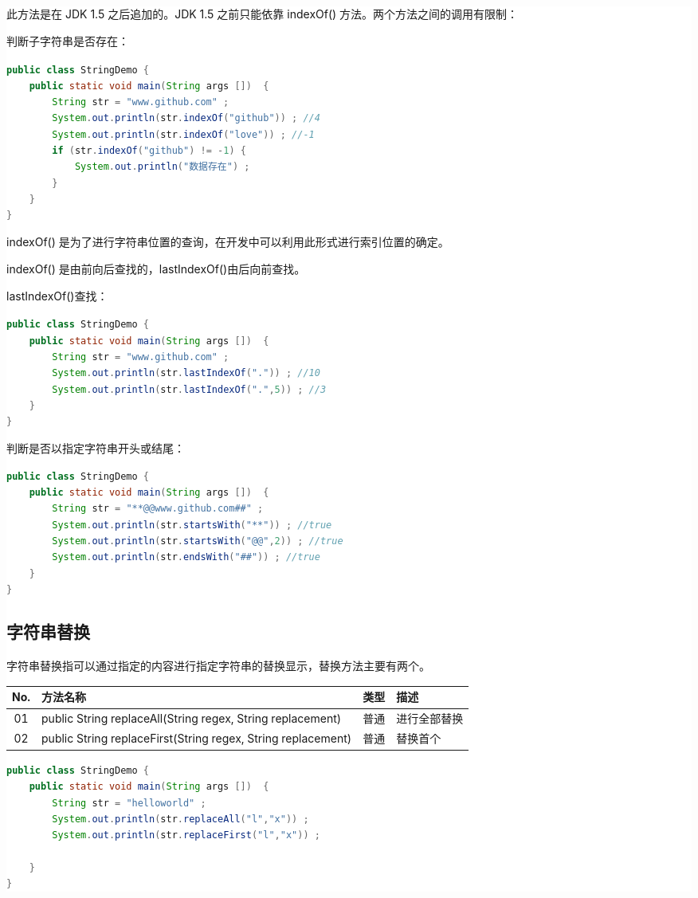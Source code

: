 此方法是在 JDK 1.5 之后追加的。JDK 1.5 之前只能依靠 indexOf​() 方法。两个方法之间的调用有限制：

判断子字符串是否存在：
```java
public class StringDemo {
	public static void main(String args [])  {
		String str = "www.github.com" ;
		System.out.println(str.indexOf​("github")) ; //4
		System.out.println(str.indexOf​("love")) ; //-1
		if (str.indexOf​("github") != -1) {
			System.out.println("数据存在") ;
		}
	}
}
```
indexOf​() 是为了进行字符串位置的查询，在开发中可以利用此形式进行索引位置的确定。

indexOf​() 是由前向后查找的，lastIndexOf()由后向前查找。


lastIndexOf()查找：
```java
public class StringDemo {
	public static void main(String args [])  {
		String str = "www.github.com" ;
		System.out.println(str.lastIndexOf​(".")) ; //10
		System.out.println(str.lastIndexOf​(".",5)) ; //3
	}
}
```

判断是否以指定字符串开头或结尾：
```java
public class StringDemo {
	public static void main(String args [])  {
		String str = "**@@www.github.com##" ;
		System.out.println(str.startsWith​("**")) ; //true
		System.out.println(str.startsWith​("@@",2)) ; //true
		System.out.println(str.endsWith​("##")) ; //true
	}
}
```


## 字符串替换

字符串替换指可以通过指定的内容进行指定字符串的替换显示，替换方法主要有两个。

No. | 方法名称 | 类型 | 描述
:-: | :- | :-: | :-
01 | public String replaceAll​(String regex, String replacement) | 普通 | 进行全部替换
02 | public String replaceFirst​(String regex, String replacement) | 普通 | 替换首个



```java
public class StringDemo {
	public static void main(String args [])  {
		String str = "helloworld" ;
		System.out.println(str.replaceAll​("l","x")) ; 
		System.out.println(str.replaceFirst​("l","x")) ; 
		
	}
}
```
